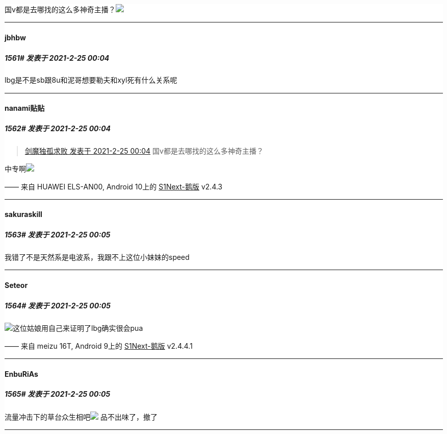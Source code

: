 
国v都是去哪找的这么多神奇主播？<img src="https://static.saraba1st.com/image/smiley/face2017/049.png" referrerpolicy="no-referrer">


-----

####  jbhbw  
##### 1561#       发表于 2021-2-25 00:04


lbg是不是sb跟8u和泥哥想要勒夫和xyl死有什么关系呢


-----

####  nanami贴贴  
##### 1562#       发表于 2021-2-25 00:04


<blockquote><a href="httphttps://bbs.saraba1st.com/2b/forum.php?mod=redirect&amp;goto=findpost&amp;pid=50431868&amp;ptid=1989348" target="_blank">剑魔独孤求败 发表于 2021-2-25 00:04</a>
国v都是去哪找的这么多神奇主播？</blockquote>
中专啊<img src="https://static.saraba1st.com/image/smiley/face2017/047.png" referrerpolicy="no-referrer">

—— 来自 HUAWEI ELS-AN00, Android 10上的 [S1Next-鹅版](https://github.com/ykrank/S1-Next/releases) v2.4.3


-----

####  sakuraskill  
##### 1563#       发表于 2021-2-25 00:05


我错了不是天然系是电波系，我跟不上这位小妹妹的speed


-----

####  Seteor  
##### 1564#       发表于 2021-2-25 00:05


<img src="https://static.saraba1st.com/image/smiley/face2017/067.png" referrerpolicy="no-referrer">这位姑娘用自己来证明了lbg确实很会pua

—— 来自 meizu 16T, Android 9上的 [S1Next-鹅版](https://github.com/ykrank/S1-Next/releases) v2.4.4.1


-----

####  EnbuRiAs  
##### 1565#       发表于 2021-2-25 00:05


流量冲击下的草台众生相吧<img src="https://static.saraba1st.com/image/smiley/face2017/123.png" referrerpolicy="no-referrer"> 品不出味了，撤了


-----
